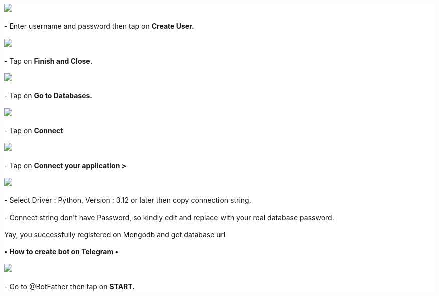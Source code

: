  **[![](https://lh3.googleusercontent.com/-lNxgxGUJAVE/Yu2UGPMvbmI/AAAAAAAAM7s/9puH9iYaJcARj5S2KSA8GuFf0dwmIMgsQCNcBGAsYHQ/s1600/1659737107224066-16.png)](https://lh3.googleusercontent.com/-lNxgxGUJAVE/Yu2UGPMvbmI/AAAAAAAAM7s/9puH9iYaJcARj5S2KSA8GuFf0dwmIMgsQCNcBGAsYHQ/s1600/1659737107224066-16.png)** 

\- Enter username and password then tap on **Create User.**

 **[![](https://lh3.googleusercontent.com/-2hURjxFvsdE/Yu2UFLiuoSI/AAAAAAAAM7o/Ko3ZBjHllOMbSmk76FM7pl1n1kYgzSTuQCNcBGAsYHQ/s1600/1659737103700625-17.png)](https://lh3.googleusercontent.com/-2hURjxFvsdE/Yu2UFLiuoSI/AAAAAAAAM7o/Ko3ZBjHllOMbSmk76FM7pl1n1kYgzSTuQCNcBGAsYHQ/s1600/1659737103700625-17.png)** 

\- Tap on **Finish and Close.**

 **[![](https://lh3.googleusercontent.com/-7qr_HJZktC0/Yu2UEJrc2VI/AAAAAAAAM7k/xyJk8zRzjg0MPgoPWfgSFfv-gHhEitj_QCNcBGAsYHQ/s1600/1659737099953212-18.png)](https://lh3.googleusercontent.com/-7qr_HJZktC0/Yu2UEJrc2VI/AAAAAAAAM7k/xyJk8zRzjg0MPgoPWfgSFfv-gHhEitj_QCNcBGAsYHQ/s1600/1659737099953212-18.png)** 

\- Tap on **Go to Databases.**

 **[![](https://lh3.googleusercontent.com/-mmTanAkuzis/Yu2UDBur7KI/AAAAAAAAM7g/Z1x1iBsKPQApb2cx-hoyI-X-G4CO5FHNgCNcBGAsYHQ/s1600/1659737096450524-19.png)](https://lh3.googleusercontent.com/-mmTanAkuzis/Yu2UDBur7KI/AAAAAAAAM7g/Z1x1iBsKPQApb2cx-hoyI-X-G4CO5FHNgCNcBGAsYHQ/s1600/1659737096450524-19.png)** 

\- Tap on **Connect**

 **[![](https://lh3.googleusercontent.com/-fh-2NY8Aq4E/Yu2UCfhmwAI/AAAAAAAAM7c/WsT0dACget8UIBpvlEHD-peUQ7sCA0xlACNcBGAsYHQ/s1600/1659737092759281-20.png)](https://lh3.googleusercontent.com/-fh-2NY8Aq4E/Yu2UCfhmwAI/AAAAAAAAM7c/WsT0dACget8UIBpvlEHD-peUQ7sCA0xlACNcBGAsYHQ/s1600/1659737092759281-20.png)** 

\- Tap on **Connect your application >**

 **[![](https://lh3.googleusercontent.com/-KX2IeBTXJM4/Yu2UBWXzDHI/AAAAAAAAM7U/T0wGpGvbf0U-2bKya-5Z4q9siGNnukSHgCNcBGAsYHQ/s1600/1659737089102342-21.png)](https://lh3.googleusercontent.com/-KX2IeBTXJM4/Yu2UBWXzDHI/AAAAAAAAM7U/T0wGpGvbf0U-2bKya-5Z4q9siGNnukSHgCNcBGAsYHQ/s1600/1659737089102342-21.png)** 

\- Select Driver : Python, Version : 3.12 or later then copy connection string.

  

\- Connect string don't have Password, so kindly edit and replace <Password> with your real database password.

  

Yay, you successfully registered on Mongodb and got database url

  

**• How to create bot on Telegram •**

 **[![](https://lh3.googleusercontent.com/-AGSXwPVqBRA/Yu2UAoXQSlI/AAAAAAAAM7M/vvml2BD_4McPNKrOz5rwj66qMxfAHjiSACNcBGAsYHQ/s1600/1659737085631837-22.png)](https://lh3.googleusercontent.com/-AGSXwPVqBRA/Yu2UAoXQSlI/AAAAAAAAM7M/vvml2BD_4McPNKrOz5rwj66qMxfAHjiSACNcBGAsYHQ/s1600/1659737085631837-22.png)** 

\- Go to [@BotFather](http://t.me/BotFather) then tap on **START.**
